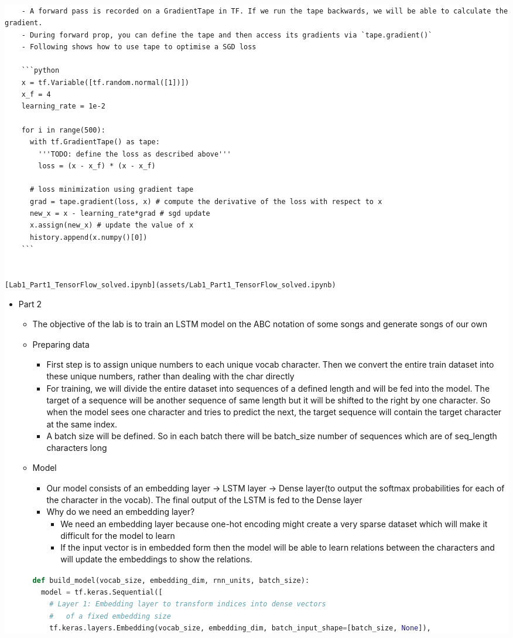         - A forward pass is recorded on a GradientTape in TF. If we run the tape backwards, we will be able to calculate the gradient.
        - During forward prop, you can define the tape and then access its gradients via `tape.gradient()`
        - Following shows how to use tape to optimise a SGD loss
        
        ```python
        x = tf.Variable([tf.random.normal([1])])
        x_f = 4
        learning_rate = 1e-2
        
        for i in range(500):
          with tf.GradientTape() as tape:
            '''TODO: define the loss as described above'''
            loss = (x - x_f) * (x - x_f)
        
          # loss minimization using gradient tape
          grad = tape.gradient(loss, x) # compute the derivative of the loss with respect to x
          new_x = x - learning_rate*grad # sgd update
          x.assign(new_x) # update the value of x
          history.append(x.numpy()[0])
        ```
        
    
    [Lab1_Part1_TensorFlow_solved.ipynb](assets/Lab1_Part1_TensorFlow_solved.ipynb)
    
- Part 2
    - The objective of the lab is to train an LSTM model on the ABC notation of some songs and generate songs of our own
    - Preparing data
        - First step is to assign unique numbers to each unique vocab character. Then we convert the entire train dataset into these unique numbers, rather than dealing with the char directly
        - For training, we will divide the entire dataset into sequences of a defined length and will be fed into the model. The target of a sequence will be another sequence of same length but it will be shifted to the right by one character. So when the model sees one character and tries to predict the next, the target sequence will contain the target character at the same index.
        - A batch size will be defined. So in each batch there will be batch_size number of sequences which are of seq_length characters long
    - Model
        - Our model consists of an embedding layer → LSTM layer → Dense layer(to output the softmax probabilities for each of the character in the vocab). The final output of the LSTM is fed to the Dense layer
        - Why do we need an embedding layer?
            - We need an embedding layer because one-hot encoding might create a very sparse dataset which will make it difficult for the model to learn
            - If the input vector is in embedded form then the model will be able to learn relations between the characters and will update the embeddings to show the relations.
        
        ```python
        def build_model(vocab_size, embedding_dim, rnn_units, batch_size):
          model = tf.keras.Sequential([
            # Layer 1: Embedding layer to transform indices into dense vectors 
            #   of a fixed embedding size
            tf.keras.layers.Embedding(vocab_size, embedding_dim, batch_input_shape=[batch_size, None]),
        